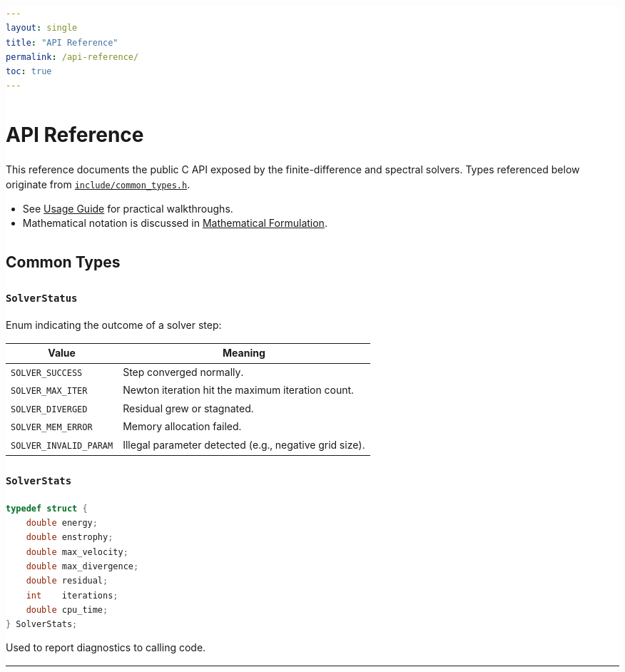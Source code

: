 ```yaml
---
layout: single
title: "API Reference"
permalink: /api-reference/
toc: true
---
```


# API Reference

This reference documents the public C API exposed by the finite-difference and spectral solvers. Types referenced below originate from [`include/common_types.h`](../include/common_types.h).

- See [Usage Guide](/usage-guide/) for practical walkthroughs.
- Mathematical notation is discussed in [Mathematical Formulation](mathematical_formulation.md).

## Common Types

### `SolverStatus`

Enum indicating the outcome of a solver step:

| Value | Meaning |
|-------|---------|
| `SOLVER_SUCCESS` | Step converged normally. |
| `SOLVER_MAX_ITER` | Newton iteration hit the maximum iteration count. |
| `SOLVER_DIVERGED` | Residual grew or stagnated. |
| `SOLVER_MEM_ERROR` | Memory allocation failed. |
| `SOLVER_INVALID_PARAM` | Illegal parameter detected (e.g., negative grid size). |

### `SolverStats`

```c
typedef struct {
    double energy;
    double enstrophy;
    double max_velocity;
    double max_divergence;
    double residual;
    int    iterations;
    double cpu_time;
} SolverStats;
```

Used to report diagnostics to calling code.

---
